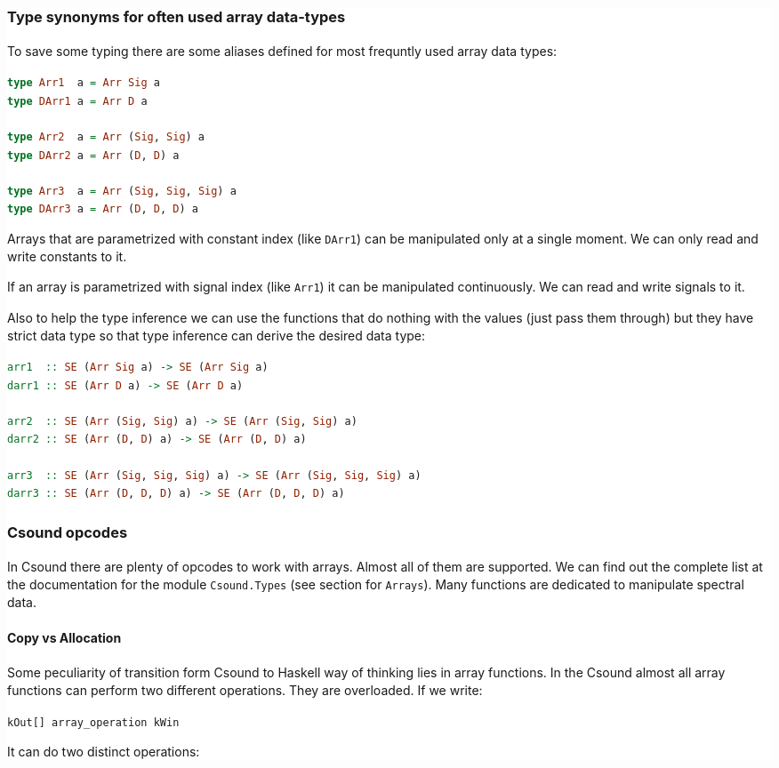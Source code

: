 ### Type synonyms for often used array data-types

To save some typing there are some aliases defined for most frequntly used array data types:

~~~haskell
type Arr1  a = Arr Sig a
type DArr1 a = Arr D a

type Arr2  a = Arr (Sig, Sig) a
type DArr2 a = Arr (D, D) a

type Arr3  a = Arr (Sig, Sig, Sig) a
type DArr3 a = Arr (D, D, D) a
~~~

Arrays that are parametrized with constant index (like `DArr1`) can be manipulated only at a single moment.
We can only read and write constants to it.

If an array is parametrized with signal index (like `Arr1`) it can be manipulated continuously. We can read and write signals to it.

Also to help the type inference we can use the functions that do nothing with the values 
(just pass them through) but they have strict data type so that type inference can derive the desired data type:

~~~haskell
arr1  :: SE (Arr Sig a) -> SE (Arr Sig a)
darr1 :: SE (Arr D a) -> SE (Arr D a)

arr2  :: SE (Arr (Sig, Sig) a) -> SE (Arr (Sig, Sig) a)
darr2 :: SE (Arr (D, D) a) -> SE (Arr (D, D) a)

arr3  :: SE (Arr (Sig, Sig, Sig) a) -> SE (Arr (Sig, Sig, Sig) a)
darr3 :: SE (Arr (D, D, D) a) -> SE (Arr (D, D, D) a)
~~~

### Csound opcodes 

In Csound there are plenty of opcodes to work with arrays. Almost all of them are supported.
We can find out the complete list at the documentation for the module `Csound.Types` (see section for `Arrays`).
Many functions are dedicated to manipulate spectral data. 

#### Copy vs Allocation

Some peculiarity of transition form Csound to Haskell way of thinking lies in array functions.
In the Csound almost all array functions can perform two different operations. They are overloaded.
If we write:

~~~
kOut[] array_operation kWin
~~~

It can do two distinct operations:
